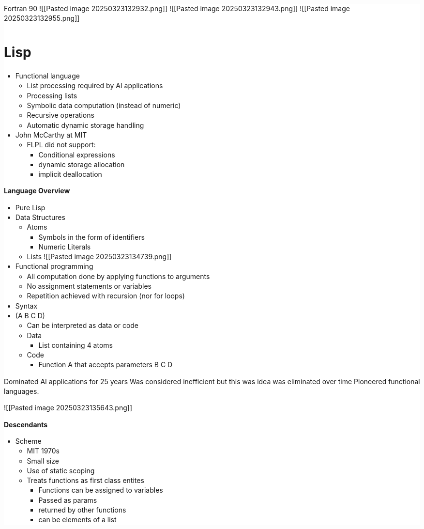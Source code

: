 Fortran 90
![[Pasted image 20250323132932.png]]
![[Pasted image 20250323132943.png]]
![[Pasted image 20250323132955.png]]


# Lisp
- Functional language 
	- List processing required by AI applications
	- Processing lists
	- Symbolic data computation (instead of numeric)
	- Recursive operations
	- Automatic dynamic storage handling 
- John McCarthy at MIT
	- FLPL did not support:
		- Conditional expressions
		- dynamic storage allocation
		- implicit deallocation

**Language Overview**
- Pure Lisp 
- Data Structures
	- Atoms 
		- Symbols in the form of identifiers
		- Numeric Literals
	- Lists
		![[Pasted image 20250323134739.png]]
- Functional programming
	- All computation done by applying functions to arguments  
	- No assignment statements or variables 
	- Repetition achieved with recursion (nor for loops)
- Syntax
- (A B C D)
	- Can be interpreted as data or code
	- Data
		- List containing 4 atoms
	- Code
		- Function A that accepts parameters B C D 

Dominated AI applications for 25 years
Was considered inefficient but this was idea was eliminated over time
Pioneered functional languages.

![[Pasted image 20250323135643.png]]

**Descendants**
- Scheme
	- MIT 1970s
	- Small size
	- Use of static scoping 
	- Treats functions as first class entites
		- Functions can be assigned to variables 
		- Passed as params
		- returned by other functions 
		- can be elements of a list
